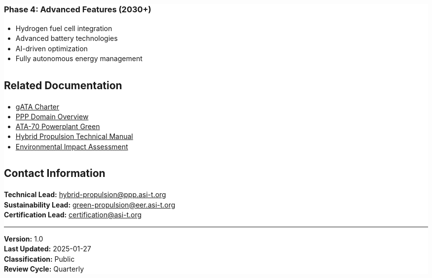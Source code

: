 ### Phase 4: Advanced Features (2030+)
- Hydrogen fuel cell integration
- Advanced battery technologies
- AI-driven optimization
- Fully autonomous energy management

## Related Documentation

- [gATA Charter](../../../../../../../0-STRATEGY/asi-t/gata/charter/gata-charter.md)
- [PPP Domain Overview](../../../../README.md)
- [ATA-70 Powerplant Green](../ata-70-powerplant-green/README.md)
- [Hybrid Propulsion Technical Manual](./technical/hybrid_propulsion_manual.md)
- [Environmental Impact Assessment](./compliance/environmental_impact_assessment.pdf)

## Contact Information

**Technical Lead:** hybrid-propulsion@ppp.asi-t.org  
**Sustainability Lead:** green-propulsion@eer.asi-t.org  
**Certification Lead:** certification@asi-t.org

---

**Version:** 1.0  
**Last Updated:** 2025-01-27  
**Classification:** Public  
**Review Cycle:** Quarterly